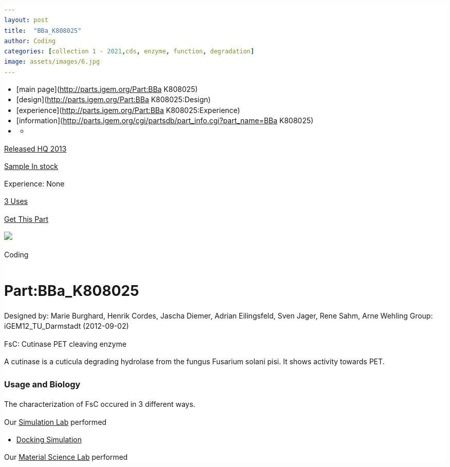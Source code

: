 ```yaml
---
layout: post
title:  "BBa_K808025"
author: Coding
categories: [collection 1 - 2021,cds, enzyme, function, degradation] 
image: assets/images/6.jpg
---
```



  * [main page](http://parts.igem.org/Part:BBa K808025)
  * [design](http://parts.igem.org/Part:BBa K808025:Design)
  * [experience](http://parts.igem.org/Part:BBa K808025:Experience)
  * [information](http://parts.igem.org/cgi/partsdb/part_info.cgi?part_name=BBa K808025)
  *   * 

[Released HQ 2013](http://parts.igem.org/Help:Part_Status_Box)

[Sample In stock](http://parts.igem.org/Help:Part_Status_Box)

Experience: None

[3 Uses](http://parts.igem.org/partsdb/uses.cgi?part=BBa_K808025)

[ Get This Part](http://parts.igem.org/partsdb/get_part.cgi?part=BBa_K808025)

![](http://parts.igem.org/images/partbypart/icon_coding.png)

Coding

# Part:BBa_K808025

Designed by: Marie Burghard, Henrik Cordes, Jascha Diemer, Adrian Eilingsfeld,
Sven Jager, Rene Sahm, Arne Wehling   Group: iGEM12_TU_Darmstadt
(2012-09-02)

FsC: Cutinase PET cleaving enzyme

A cutinase is a cuticula degrading hydrolase from the fungus Fusarium solani
pisi. It shows activity towards PET.

  

### Usage and Biology

The characterization of FsC occured in 3 different ways.

Our [Simulation
Lab](http://2012.igem.org/Team:TU_Darmstadt/Labjournal/Simulation) performed

  * [Docking Simulation](http://parts.igem.org/Part:BBa_K808025#Docking_Simulation)

Our [Material Science
Lab](http://2012.igem.org/Team:TU_Darmstadt/Project/Material_Science)
performed
